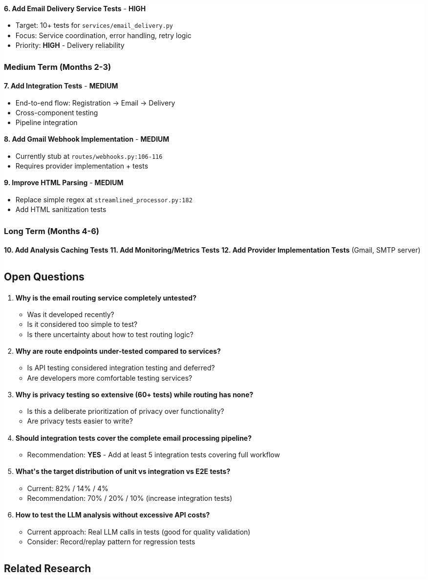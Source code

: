 **6. Add Email Delivery Service Tests** - **HIGH**
- Target: 10+ tests for `services/email_delivery.py`
- Focus: Service coordination, error handling, retry logic
- Priority: **HIGH** - Delivery reliability

### Medium Term (Months 2-3)

**7. Add Integration Tests** - **MEDIUM**
- End-to-end flow: Registration → Email → Delivery
- Cross-component testing
- Pipeline integration

**8. Add Gmail Webhook Implementation** - **MEDIUM**
- Currently stub at `routes/webhooks.py:106-116`
- Requires provider implementation + tests

**9. Improve HTML Parsing** - **MEDIUM**
- Replace simple regex at `streamlined_processor.py:182`
- Add HTML sanitization tests

### Long Term (Months 4-6)

**10. Add Analysis Caching Tests**
**11. Add Monitoring/Metrics Tests**
**12. Add Provider Implementation Tests** (Gmail, SMTP server)

## Open Questions

1. **Why is the email routing service completely untested?**
   - Was it developed recently?
   - Is it considered too simple to test?
   - Is there uncertainty about how to test routing logic?

2. **Why are route endpoints under-tested compared to services?**
   - Is API testing considered integration testing and deferred?
   - Are developers more comfortable testing services?

3. **Why is privacy testing so extensive (60+ tests) while routing has none?**
   - Is this a deliberate prioritization of privacy over functionality?
   - Are privacy tests easier to write?

4. **Should integration tests cover the complete email processing pipeline?**
   - Recommendation: **YES** - Add at least 5 integration tests covering full workflow

5. **What's the target distribution of unit vs integration vs E2E tests?**
   - Current: 82% / 14% / 4%
   - Recommendation: 70% / 20% / 10% (increase integration tests)

6. **How to test the LLM analysis without excessive API costs?**
   - Current approach: Real LLM calls in tests (good for quality validation)
   - Consider: Record/replay pattern for regression tests

## Related Research

